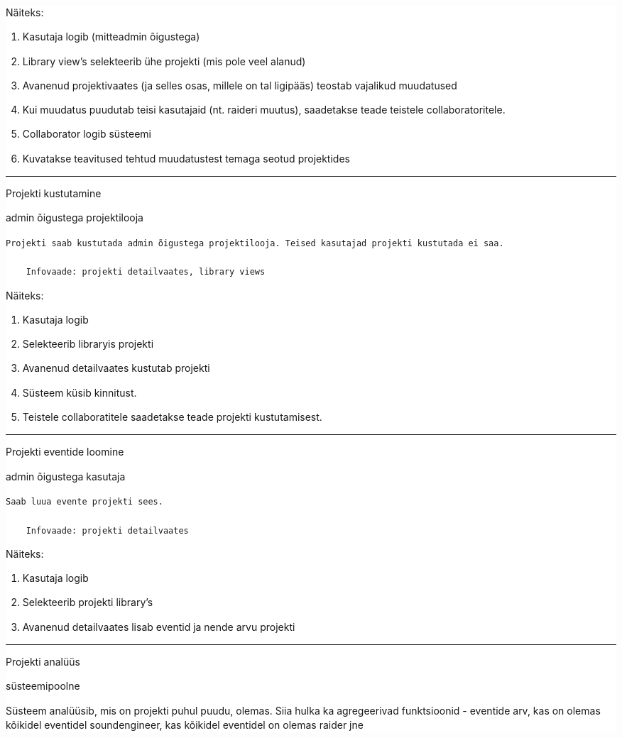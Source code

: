 Näiteks:

1. Kasutaja logib (mitteadmin õigustega)

2. Library view’s selekteerib ühe projekti (mis pole veel alanud)

3. Avanenud projektivaates (ja selles osas, millele on tal ligipääs) teostab vajalikud muudatused

4. Kui muudatus puudutab teisi kasutajaid (nt. raideri muutus), saadetakse teade teistele collaboratoritele.

5. Collaborator logib süsteemi

6. Kuvatakse teavitused tehtud muudatustest temaga seotud projektides

----------------

Projekti kustutamine

admin õigustega projektilooja

	Projekti saab kustutada admin õigustega projektilooja. Teised kasutajad projekti kustutada ei saa. 

		Infovaade: projekti detailvaates, library views

Näiteks:

1. Kasutaja logib

2. Selekteerib libraryis projekti

3. Avanenud detailvaates kustutab projekti

4. Süsteem küsib kinnitust.

5. Teistele collaboratitele saadetakse teade projekti kustutamisest.

-------

Projekti eventide loomine

admin õigustega kasutaja

	Saab luua evente projekti sees.

		Infovaade: projekti detailvaates

Näiteks:

1. Kasutaja logib

2. Selekteerib projekti library’s

3. Avanenud detailvaates lisab eventid ja nende arvu projekti

-----------------------

Projekti analüüs 

süsteemipoolne		

Süsteem analüüsib, mis on projekti puhul puudu, olemas. Siia hulka ka agregeerivad funktsioonid - eventide arv,  kas on olemas kõikidel eventidel soundengineer, kas kõikidel eventidel on olemas raider jne
